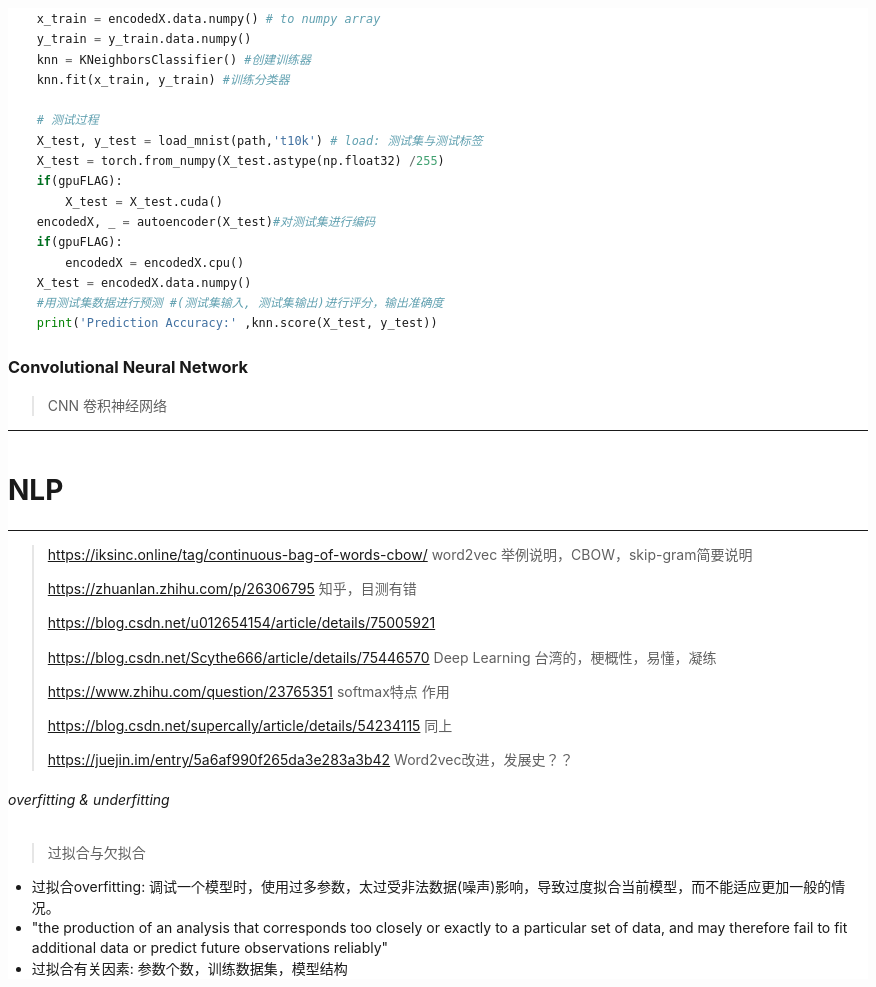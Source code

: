 ```python
    x_train = encodedX.data.numpy() # to numpy array
    y_train = y_train.data.numpy()
    knn = KNeighborsClassifier() #创建训练器
    knn.fit(x_train, y_train) #训练分类器

    # 测试过程
    X_test, y_test = load_mnist(path,'t10k') # load: 测试集与测试标签
    X_test = torch.from_numpy(X_test.astype(np.float32) /255)
    if(gpuFLAG):
        X_test = X_test.cuda()
    encodedX, _ = autoencoder(X_test)#对测试集进行编码
    if(gpuFLAG):
        encodedX = encodedX.cpu()
    X_test = encodedX.data.numpy()
    #用测试集数据进行预测 #(测试集输入, 测试集输出)进行评分，输出准确度
    print('Prediction Accuracy:' ,knn.score(X_test, y_test))
```



### Convolutional Neural Network 

> CNN 卷积神经网络



---

# NLP



---

>   https://iksinc.online/tag/continuous-bag-of-words-cbow/ word2vec 举例说明，CBOW，skip-gram简要说明
>
>   https://zhuanlan.zhihu.com/p/26306795 知乎，目测有错
>
>   https://blog.csdn.net/u012654154/article/details/75005921 
>
>   https://blog.csdn.net/Scythe666/article/details/75446570 Deep Learning 台湾的，梗概性，易懂，凝练
>
>   https://www.zhihu.com/question/23765351 softmax特点 作用
>
>   https://blog.csdn.net/supercally/article/details/54234115 同上
>
>   https://juejin.im/entry/5a6af990f265da3e283a3b42 Word2vec改进，发展史？？



###### overfitting & underfitting

>   过拟合与欠拟合

-   过拟合overfitting: 调试一个模型时，使用过多参数，太过受非法数据(噪声)影响，导致过度拟合当前模型，而不能适应更加一般的情况。
-   "the production of an analysis that corresponds too closely or exactly to a particular set of data, and may therefore fail to fit additional data or predict future observations reliably"
-   过拟合有关因素: 参数个数，训练数据集，模型结构
